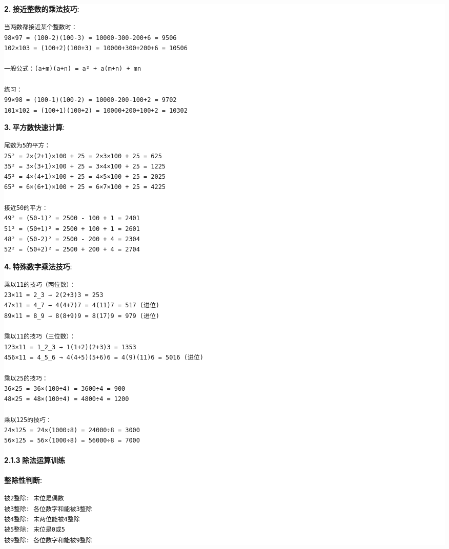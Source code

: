 **2. 接近整数的乘法技巧**:
```
当两数都接近某个整数时：
98×97 = (100-2)(100-3) = 10000-300-200+6 = 9506
102×103 = (100+2)(100+3) = 10000+300+200+6 = 10506

一般公式：(a+m)(a+n) = a² + a(m+n) + mn

练习：
99×98 = (100-1)(100-2) = 10000-200-100+2 = 9702
101×102 = (100+1)(100+2) = 10000+200+100+2 = 10302
```

**3. 平方数快速计算**:
```
尾数为5的平方：
25² = 2×(2+1)×100 + 25 = 2×3×100 + 25 = 625
35² = 3×(3+1)×100 + 25 = 3×4×100 + 25 = 1225
45² = 4×(4+1)×100 + 25 = 4×5×100 + 25 = 2025
65² = 6×(6+1)×100 + 25 = 6×7×100 + 25 = 4225

接近50的平方：
49² = (50-1)² = 2500 - 100 + 1 = 2401
51² = (50+1)² = 2500 + 100 + 1 = 2601
48² = (50-2)² = 2500 - 200 + 4 = 2304
52² = (50+2)² = 2500 + 200 + 4 = 2704
```

**4. 特殊数字乘法技巧**:
```
乘以11的技巧（两位数）：
23×11 = 2_3 → 2(2+3)3 = 253
47×11 = 4_7 → 4(4+7)7 = 4(11)7 = 517 (进位)
89×11 = 8_9 → 8(8+9)9 = 8(17)9 = 979 (进位)

乘以11的技巧（三位数）：
123×11 = 1_2_3 → 1(1+2)(2+3)3 = 1353
456×11 = 4_5_6 → 4(4+5)(5+6)6 = 4(9)(11)6 = 5016 (进位)

乘以25的技巧：
36×25 = 36×(100÷4) = 3600÷4 = 900
48×25 = 48×(100÷4) = 4800÷4 = 1200

乘以125的技巧：
24×125 = 24×(1000÷8) = 24000÷8 = 3000
56×125 = 56×(1000÷8) = 56000÷8 = 7000
```

#### 2.1.3 除法运算训练

**整除性判断**:
```
被2整除: 末位是偶数
被3整除: 各位数字和能被3整除
被4整除: 末两位能被4整除
被5整除: 末位是0或5
被9整除: 各位数字和能被9整除
```
